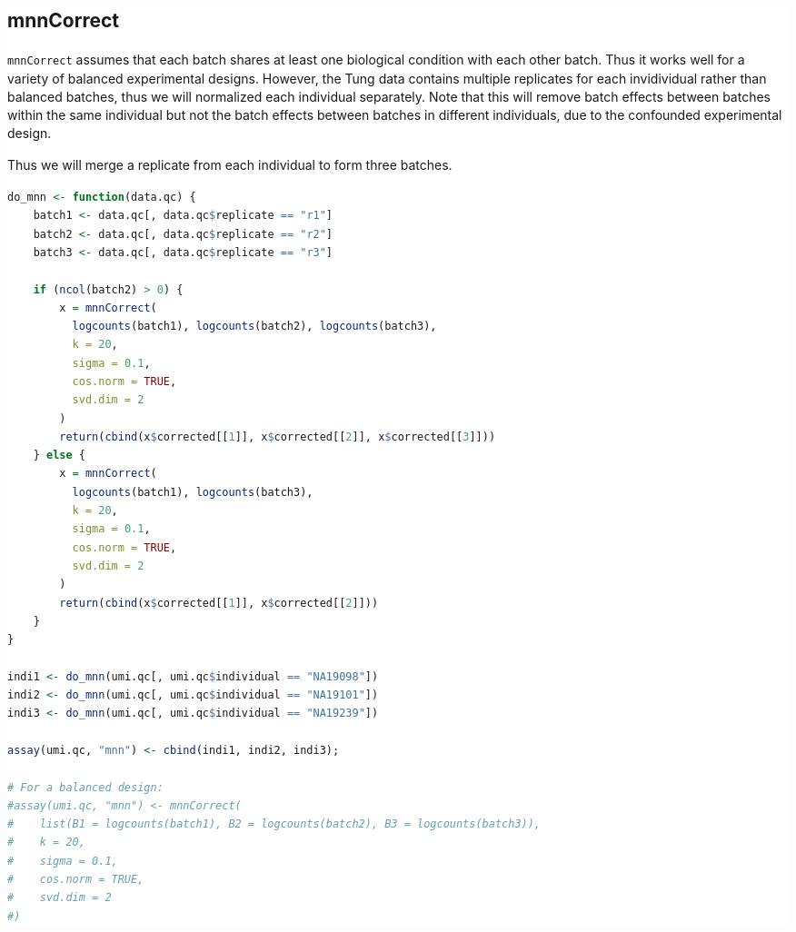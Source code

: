 ## mnnCorrect 
`mnnCorrect` assumes that each batch shares at least one biological condition with each other batch. Thus it works well for a variety of balanced experimental designs. However, the Tung data contains multiple replicates for each invidividual rather than balanced batches, thus we will normalized each individual separately. Note that this will remove batch effects between batches within the same individual but not the batch effects between batches in different individuals, due to the confounded experimental design. 

Thus we will merge a replicate from each individual to form three batches. 

```r
do_mnn <- function(data.qc) {
    batch1 <- data.qc[, data.qc$replicate == "r1"]
    batch2 <- data.qc[, data.qc$replicate == "r2"]
    batch3 <- data.qc[, data.qc$replicate == "r3"]
    
    if (ncol(batch2) > 0) {
        x = mnnCorrect(
          logcounts(batch1), logcounts(batch2), logcounts(batch3),  
          k = 20,
          sigma = 0.1,
          cos.norm = TRUE,
          svd.dim = 2
        )
        return(cbind(x$corrected[[1]], x$corrected[[2]], x$corrected[[3]]))
    } else {
        x = mnnCorrect(
          logcounts(batch1), logcounts(batch3),  
          k = 20,
          sigma = 0.1,
          cos.norm = TRUE,
          svd.dim = 2
        )
        return(cbind(x$corrected[[1]], x$corrected[[2]]))
    }
}

indi1 <- do_mnn(umi.qc[, umi.qc$individual == "NA19098"])
indi2 <- do_mnn(umi.qc[, umi.qc$individual == "NA19101"])
indi3 <- do_mnn(umi.qc[, umi.qc$individual == "NA19239"])

assay(umi.qc, "mnn") <- cbind(indi1, indi2, indi3);

# For a balanced design: 
#assay(umi.qc, "mnn") <- mnnCorrect(
#    list(B1 = logcounts(batch1), B2 = logcounts(batch2), B3 = logcounts(batch3)),  
#    k = 20,
#    sigma = 0.1,
#    cos.norm = TRUE,
#    svd.dim = 2
#)
```
